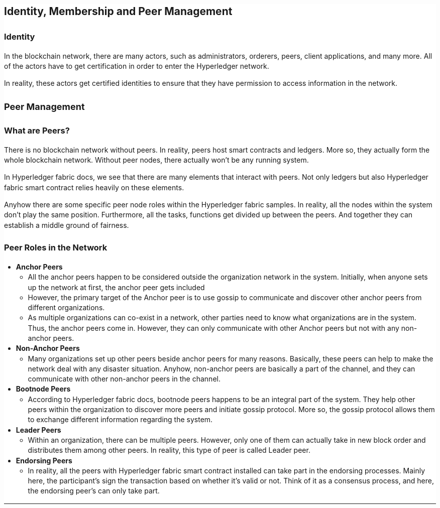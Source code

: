 
## <font id="chapter4">Identity, Membership and Peer Management</font>

### **Identity**

In the blockchain network, there are many actors, such as administrators, orderers, peers, client applications, and many more. All of the actors have to get certification in order to enter the Hyperledger network.

In reality, these actors get certified identities to ensure that they have permission to access information in the network.

### <font size=4em>Peer Management</font>

### What are Peers?

There is no blockchain network without peers. In reality, peers host smart contracts and ledgers. More so, they actually form the whole blockchain network. Without peer nodes, there actually won’t be any running system.

In Hyperledger fabric docs, we see that there are many elements that interact with peers. Not only ledgers but also Hyperledger fabric smart contract relies heavily on these elements.

Anyhow there are some specific peer node roles within the Hyperledger fabric samples. In reality, all the nodes within the system don’t play the same position. Furthermore, all the tasks, functions get divided up between the peers. And together they can establish a middle ground of fairness.

### Peer Roles in the Network

- **Anchor Peers**
  - All the anchor peers happen to be considered outside the organization network in the system. Initially, when anyone sets up the network at first, the anchor peer gets included
  - However, the primary target of the Anchor peer is to use gossip to communicate and discover other anchor peers from different organizations.
  - As multiple organizations can co-exist in a network, other parties need to know what organizations are in the system. Thus, the anchor peers come in. However, they can only communicate with other Anchor peers but not with any non-anchor peers.
- **Non-Anchor Peers**
  - Many organizations set up other peers beside anchor peers for many reasons. Basically, these peers can help to make the network deal with any disaster situation. Anyhow, non-anchor peers are basically a part of the channel, and they can communicate with other non-anchor peers in the channel.
- **Bootnode Peers**
  - According to Hyperledger fabric docs, bootnode peers happens to be an integral part of the system. They help other peers within the organization to discover more peers and initiate gossip protocol. More so, the gossip protocol allows them to exchange different information regarding the system.
- **Leader Peers**
  - Within an organization, there can be multiple peers. However, only one of them can actually take in new block order and distributes them among other peers. In reality, this type of peer is called Leader peer.
- **Endorsing Peers**
  - In reality, all the peers with Hyperledger fabric smart contract installed can take part in the endorsing processes. Mainly here, the participant’s sign the transaction based on whether it’s valid or not. Think of it as a consensus process, and here, the endorsing peer’s can only take part.

---
